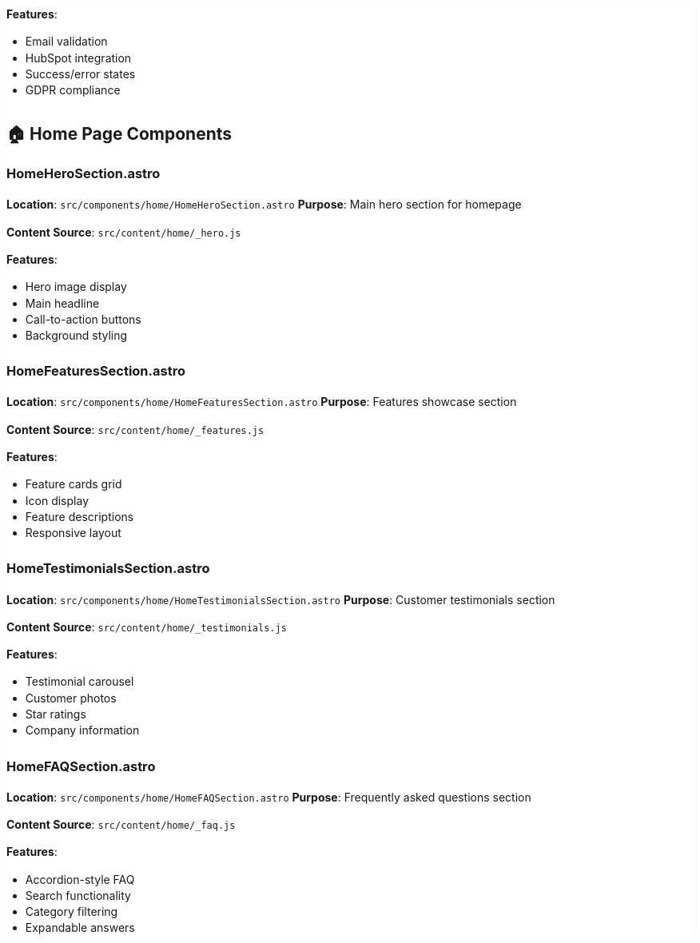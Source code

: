 **Features**:
- Email validation
- HubSpot integration
- Success/error states
- GDPR compliance

## 🏠 Home Page Components

### HomeHeroSection.astro
**Location**: `src/components/home/HomeHeroSection.astro`
**Purpose**: Main hero section for homepage

**Content Source**: `src/content/home/_hero.js`

**Features**:
- Hero image display
- Main headline
- Call-to-action buttons
- Background styling

### HomeFeaturesSection.astro
**Location**: `src/components/home/HomeFeaturesSection.astro`
**Purpose**: Features showcase section

**Content Source**: `src/content/home/_features.js`

**Features**:
- Feature cards grid
- Icon display
- Feature descriptions
- Responsive layout

### HomeTestimonialsSection.astro
**Location**: `src/components/home/HomeTestimonialsSection.astro`
**Purpose**: Customer testimonials section

**Content Source**: `src/content/home/_testimonials.js`

**Features**:
- Testimonial carousel
- Customer photos
- Star ratings
- Company information

### HomeFAQSection.astro
**Location**: `src/components/home/HomeFAQSection.astro`
**Purpose**: Frequently asked questions section

**Content Source**: `src/content/home/_faq.js`

**Features**:
- Accordion-style FAQ
- Search functionality
- Category filtering
- Expandable answers
